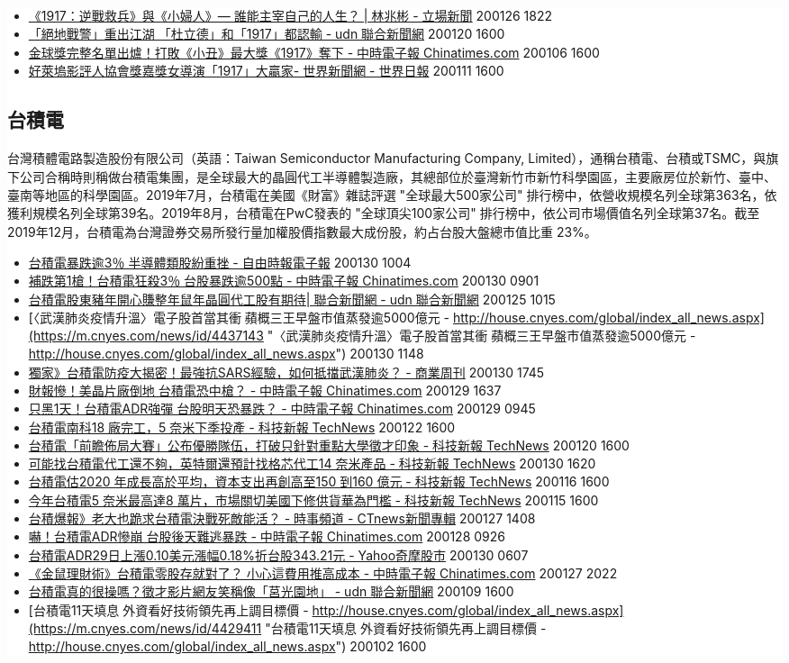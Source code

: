- [《1917：逆戰救兵》與《小婦人》— 誰能主宰自己的人生？ | 林兆彬 - 立場新聞](https://www.thestandnews.com/art/1917-%E9%80%86%E6%88%B0%E6%95%91%E5%85%B5-%E8%88%87-%E5%B0%8F%E5%A9%A6%E4%BA%BA-%E8%AA%B0%E8%83%BD%E4%B8%BB%E5%AE%B0%E8%87%AA%E5%B7%B1%E7%9A%84%E4%BA%BA%E7%94%9F/ "《1917：逆戰救兵》與《小婦人》— 誰能主宰自己的人生？ | 林兆彬 - 立場新聞") 200126 1822
- [「絕地戰警」重出江湖 「杜立德」和「1917」都認輸 - udn 聯合新聞網](https://stars.udn.com/star/story/10090/4298253 "「絕地戰警」重出江湖 「杜立德」和「1917」都認輸 - udn 聯合新聞網") 200120 1600
- [金球獎完整名單出爐！打敗《小丑》最大獎《1917》奪下 - 中時電子報 Chinatimes.com](https://www.chinatimes.com/realtimenews/20200106001191-260404 "金球獎完整名單出爐！打敗《小丑》最大獎《1917》奪下 - 中時電子報 Chinatimes.com") 200106 1600
- [好萊塢影評人協會獎嘉獎女導演「1917」大贏家- 世界新聞網 - 世界日報](https://www.worldjournal.com/6727328/article-%E5%A5%BD%E8%90%8A%E5%A1%A2%E5%BD%B1%E8%A9%95%E4%BA%BA%E5%8D%94%E6%9C%83%E7%8D%8E%E5%98%89%E7%8D%8E%E5%A5%B3%E5%B0%8E%E6%BC%94-%E3%80%8C1917%E3%80%8D%E5%A4%A7%E8%B4%8F%E5%AE%B6/ "好萊塢影評人協會獎嘉獎女導演「1917」大贏家- 世界新聞網 - 世界日報") 200111 1600

## 台積電

台灣積體電路製造股份有限公司（英語：Taiwan Semiconductor Manufacturing Company, Limited），通稱台積電、台積或TSMC，與旗下公司合稱時則稱做台積電集團，是全球最大的晶圓代工半導體製造廠，其總部位於臺灣新竹市新竹科學園區，主要廠房位於新竹、臺中、臺南等地區的科學園區。2019年7月，台積電在美國《財富》雜誌評選 "全球最大500家公司" 排行榜中，依營收規模名列全球第363名，依獲利規模名列全球第39名。2019年8月，台積電在PwC發表的 "全球頂尖100家公司" 排行榜中，依公司市場價值名列全球第37名。截至2019年12月，台積電為台灣證券交易所發行量加權股價指數最大成份股，約占台股大盤總市值比重 23%。
- [台積電暴跌逾3％ 半導體類股紛重挫 - 自由時報電子報](https://ec.ltn.com.tw/article/breakingnews/3052090 "台積電暴跌逾3％ 半導體類股紛重挫 - 自由時報電子報") 200130 1004
- [補跌第1槍！台積電狂殺3％ 台股暴跌逾500點 - 中時電子報 Chinatimes.com](https://www.chinatimes.com/realtimenews/20200130001163-260410 "補跌第1槍！台積電狂殺3％ 台股暴跌逾500點 - 中時電子報 Chinatimes.com") 200130 0901
- [台積電股東豬年開心賺整年鼠年晶圓代工股有期待| 聯合新聞網 - udn 聯合新聞網](https://udn.com/news/story/7251/4306316 "台積電股東豬年開心賺整年鼠年晶圓代工股有期待| 聯合新聞網 - udn 聯合新聞網") 200125 1015
- [〈武漢肺炎疫情升溫〉電子股首當其衝 蘋概三王早盤市值蒸發逾5000億元 - http://house.cnyes.com/global/index_all_news.aspx](https://m.cnyes.com/news/id/4437143 "〈武漢肺炎疫情升溫〉電子股首當其衝 蘋概三王早盤市值蒸發逾5000億元 - http://house.cnyes.com/global/index_all_news.aspx") 200130 1148
- [獨家》台積電防疫大揭密！最強抗SARS經驗，如何抵擋武漢肺炎？ - 商業周刊](https://www.businessweekly.com.tw/focus/blog/3001624 "獨家》台積電防疫大揭密！最強抗SARS經驗，如何抵擋武漢肺炎？ - 商業周刊") 200130 1745
- [財報慘！美晶片廠倒地 台積電恐中槍？ - 中時電子報 Chinatimes.com](https://www.chinatimes.com/realtimenews/20200129002054-260410 "財報慘！美晶片廠倒地 台積電恐中槍？ - 中時電子報 Chinatimes.com") 200129 1637
- [只黑1天！台積電ADR強彈 台股明天恐暴跌？ - 中時電子報 Chinatimes.com](https://www.chinatimes.com/realtimenews/20200129000886-260410 "只黑1天！台積電ADR強彈 台股明天恐暴跌？ - 中時電子報 Chinatimes.com") 200129 0945
- [台積電南科18 廠完工，5 奈米下季投產 - 科技新報 TechNews](https://technews.tw/2020/01/22/tsmc-nanke-18-plant-completed-5-nanometers-start-production-next-quarter/ "台積電南科18 廠完工，5 奈米下季投產 - 科技新報 TechNews") 200122 1600
- [台積電「前瞻佈局大賽」公布優勝隊伍，打破只針對重點大學徵才印象 - 科技新報 TechNews](http://technews.tw/2020/01/20/tsmc-announces-winners-of-first-ic-layout-contest/ "台積電「前瞻佈局大賽」公布優勝隊伍，打破只針對重點大學徵才印象 - 科技新報 TechNews") 200120 1600
- [可能找台積電代工還不夠，英特爾還預計找格芯代工14 奈米產品 - 科技新報 TechNews](https://technews.tw/2020/01/30/intel-is-rumored-to-be-buying-capacity-at-globalfoundries/ "可能找台積電代工還不夠，英特爾還預計找格芯代工14 奈米產品 - 科技新報 TechNews") 200130 1620
- [台積電估2020 年成長高於平均，資本支出再創高至150 到160 億元 - 科技新報 TechNews](https://finance.technews.tw/2020/01/16/tsmc-2020-outlook/ "台積電估2020 年成長高於平均，資本支出再創高至150 到160 億元 - 科技新報 TechNews") 200116 1600
- [今年台積電5 奈米最高達8 萬片，市場關切美國下修供貨華為門檻 - 科技新報 TechNews](https://technews.tw/2020/01/15/tsmc-5nm-capacity/ "今年台積電5 奈米最高達8 萬片，市場關切美國下修供貨華為門檻 - 科技新報 TechNews") 200115 1600
- [台積爆報》老大也跪求台積電決戰死敵能活？ - 時事頻道 - CTnews新聞專輯](https://www.chinatimes.com/album/TSMCEUV3/20200127001196-262201 "台積爆報》老大也跪求台積電決戰死敵能活？ - 時事頻道 - CTnews新聞專輯") 200127 1408
- [嚇！台積電ADR慘崩 台股後天難逃暴跌 - 中時電子報 Chinatimes.com](https://www.chinatimes.com/realtimenews/20200128000526-260410 "嚇！台積電ADR慘崩 台股後天難逃暴跌 - 中時電子報 Chinatimes.com") 200128 0926
- [台積電ADR29日上漲0.10美元漲幅0.18%折台股343.21元 - Yahoo奇摩股市](https://tw.stock.yahoo.com/news/%E5%8F%B0%E7%A9%8D%E9%9B%BBadr29%E6%97%A5%E4%B8%8A%E6%BC%B20-10%E7%BE%8E%E5%85%83%E6%BC%B2%E5%B9%850-18-%E6%8A%98%E5%8F%B0%E8%82%A1343-21%E5%85%83-220703816.html "台積電ADR29日上漲0.10美元漲幅0.18%折台股343.21元 - Yahoo奇摩股市") 200130 0607
- [《金鼠理財術》台積電零股存就對了？ 小心這費用推高成本 - 中時電子報 Chinatimes.com](https://www.chinatimes.com/realtimenews/20200127002023-260410 "《金鼠理財術》台積電零股存就對了？ 小心這費用推高成本 - 中時電子報 Chinatimes.com") 200127 2022
- [台積電真的很操嗎？徵才影片網友笑稱像「莒光園地」 - udn 聯合新聞網](https://udn.com/news/story/7240/4277912 "台積電真的很操嗎？徵才影片網友笑稱像「莒光園地」 - udn 聯合新聞網") 200109 1600
- [台積電11天填息 外資看好技術領先再上調目標價 - http://house.cnyes.com/global/index_all_news.aspx](https://m.cnyes.com/news/id/4429411 "台積電11天填息 外資看好技術領先再上調目標價 - http://house.cnyes.com/global/index_all_news.aspx") 200102 1600